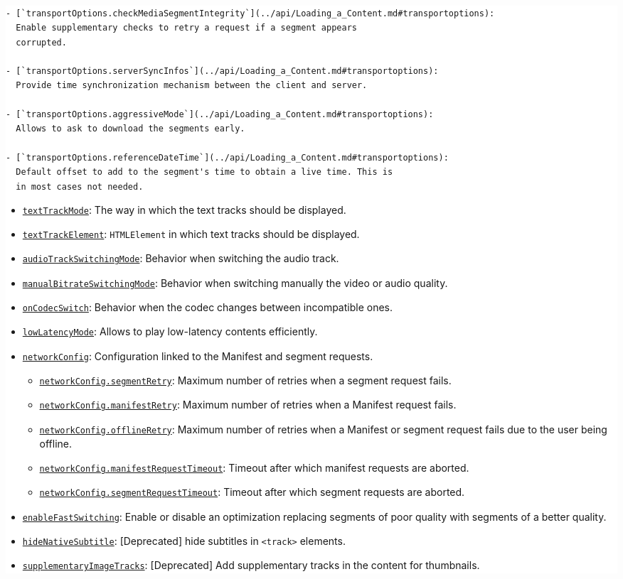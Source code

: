     - [`transportOptions.checkMediaSegmentIntegrity`](../api/Loading_a_Content.md#transportoptions):
      Enable supplementary checks to retry a request if a segment appears
      corrupted.

    - [`transportOptions.serverSyncInfos`](../api/Loading_a_Content.md#transportoptions):
      Provide time synchronization mechanism between the client and server.

    - [`transportOptions.aggressiveMode`](../api/Loading_a_Content.md#transportoptions):
      Allows to ask to download the segments early.

    - [`transportOptions.referenceDateTime`](../api/Loading_a_Content.md#transportoptions):
      Default offset to add to the segment's time to obtain a live time. This is
      in most cases not needed.

  - [`textTrackMode`](../api/Loading_a_Content.md#texttrackmode):
    The way in which the text tracks should be displayed.

  - [`textTrackElement`](../api/Loading_a_Content.md#texttrackelement):
    `HTMLElement` in which text tracks should be displayed.

  - [`audioTrackSwitchingMode`](../api/Loading_a_Content.md#audiotrackswitchingmode):
    Behavior when switching the audio track.

  - [`manualBitrateSwitchingMode`](../api/Loading_a_Content.md#manualbitrateswitchingmode):
    Behavior when switching manually the video or audio quality.

  - [`onCodecSwitch`](../api/Loading_a_Content.md#oncodecswitch):
    Behavior when the codec changes between incompatible ones.

  - [`lowLatencyMode`](../api/Loading_a_Content.md#lowlatencymode):
    Allows to play low-latency contents efficiently.

  - [`networkConfig`](../api/Loading_a_Content.md#networkconfig):
    Configuration linked to the Manifest and segment requests.

    - [`networkConfig.segmentRetry`](../api/Loading_a_Content.md#networkconfig):
      Maximum number of retries when a segment request fails.

    - [`networkConfig.manifestRetry`](../api/Loading_a_Content.md#networkconfig):
      Maximum number of retries when a Manifest request fails.

    - [`networkConfig.offlineRetry`](../api/Loading_a_Content.md#networkconfig):
      Maximum number of retries when a Manifest or segment request fails due to
      the user being offline.

    - [`networkConfig.manifestRequestTimeout`](../api/Loading_a_Content.md#networkconfig):
      Timeout after which manifest requests are aborted.

    - [`networkConfig.segmentRequestTimeout`](../api/Loading_a_Content.md#networkconfig):
      Timeout after which segment requests are aborted.

  - [`enableFastSwitching`](../api/Loading_a_Content.md#enablefastswitching):
    Enable or disable an optimization replacing segments of poor quality with
    segments of a better quality.

  - [`hideNativeSubtitle`](../api/Loading_a_Content.md#hidenativesubtitle):
    [Deprecated] hide subtitles in `<track>` elements.

  - [`supplementaryImageTracks`](../api/Loading_a_Content.md#supplementaryimagetracks):
    [Deprecated] Add supplementary tracks in the content for thumbnails.
